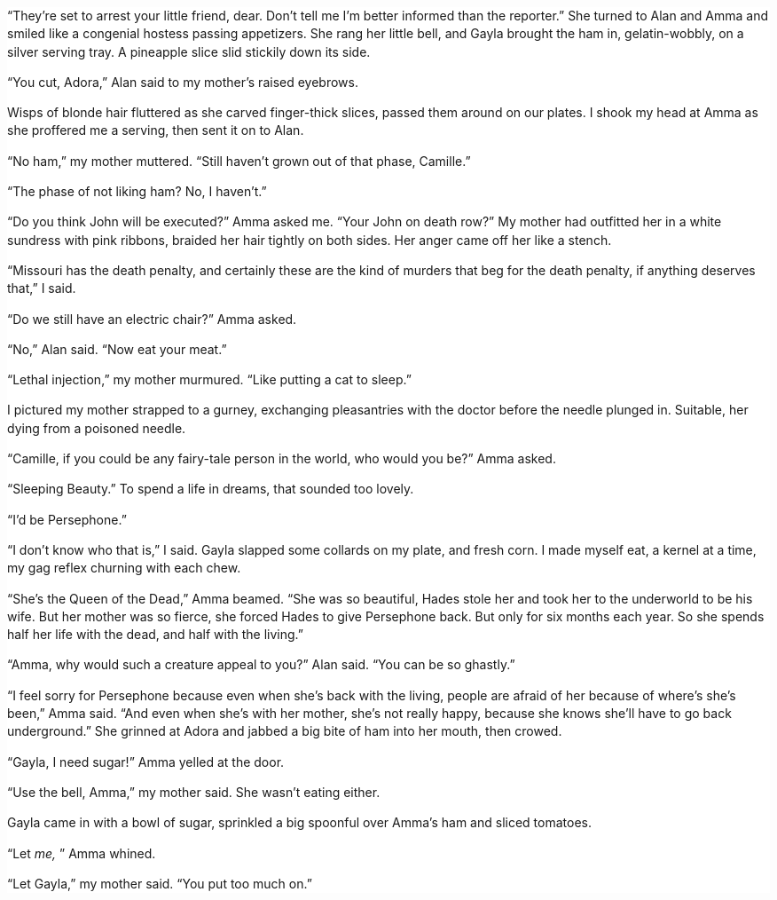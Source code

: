 “They’re set to arrest your little friend, dear. Don’t tell me I’m better informed than the reporter.” She turned to Alan and Amma and smiled like a congenial hostess passing appetizers. She rang her little bell, and Gayla brought the ham in, gelatin-wobbly, on a silver serving tray. A pineapple slice slid stickily down its side.

“You cut, Adora,” Alan said to my mother’s raised eyebrows.

Wisps of blonde hair fluttered as she carved finger-thick slices, passed them around on our plates. I shook my head at Amma as she proffered me a serving, then sent it on to Alan.

“No ham,” my mother muttered. “Still haven’t grown out of that phase, Camille.”

“The phase of not liking ham? No, I haven’t.”

“Do you think John will be executed?” Amma asked me. “Your John on death row?” My mother had outfitted her in a white sundress with pink ribbons, braided her hair tightly on both sides. Her anger came off her like a stench.

“Missouri has the death penalty, and certainly these are the kind of murders that beg for the death penalty, if anything deserves that,” I said.

“Do we still have an electric chair?” Amma asked.

“No,” Alan said. “Now eat your meat.”

“Lethal injection,” my mother murmured. “Like putting a cat to sleep.”

I pictured my mother strapped to a gurney, exchanging pleasantries with the doctor before the needle plunged in. Suitable, her dying from a poisoned needle.

“Camille, if you could be any fairy-tale person in the world, who would you be?” Amma asked.

“Sleeping Beauty.” To spend a life in dreams, that sounded too lovely.

“I’d be Persephone.”

“I don’t know who that is,” I said. Gayla slapped some collards on my plate, and fresh corn. I made myself eat, a kernel at a time, my gag reflex churning with each chew.

“She’s the Queen of the Dead,” Amma beamed. “She was so beautiful, Hades stole her and took her to the underworld to be his wife. But her mother was so fierce, she forced Hades to give Persephone back. But only for six months each year. So she spends half her life with the dead, and half with the living.”

“Amma, why would such a creature appeal to you?” Alan said. “You can be so ghastly.”

“I feel sorry for Persephone because even when she’s back with the living, people are afraid of her because of where’s she’s been,” Amma said. “And even when she’s with her mother, she’s not really happy, because she knows she’ll have to go back underground.” She grinned at Adora and jabbed a big bite of ham into her mouth, then crowed.

“Gayla, I need sugar!” Amma yelled at the door.

“Use the bell, Amma,” my mother said. She wasn’t eating either.

Gayla came in with a bowl of sugar, sprinkled a big spoonful over Amma’s ham and sliced tomatoes.

“Let _me,_ ” Amma whined.

“Let Gayla,” my mother said. “You put too much on.”
